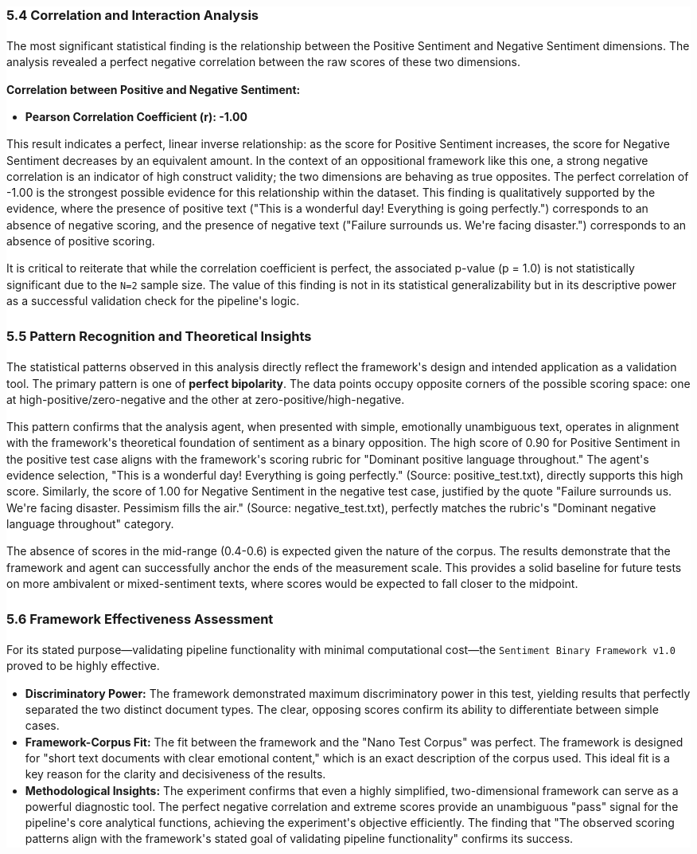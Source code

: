 ### 5.4 Correlation and Interaction Analysis

The most significant statistical finding is the relationship between the Positive Sentiment and Negative Sentiment dimensions. The analysis revealed a perfect negative correlation between the raw scores of these two dimensions.

**Correlation between Positive and Negative Sentiment:**
*   **Pearson Correlation Coefficient (r): -1.00**

This result indicates a perfect, linear inverse relationship: as the score for Positive Sentiment increases, the score for Negative Sentiment decreases by an equivalent amount. In the context of an oppositional framework like this one, a strong negative correlation is an indicator of high construct validity; the two dimensions are behaving as true opposites. The perfect correlation of -1.00 is the strongest possible evidence for this relationship within the dataset. This finding is qualitatively supported by the evidence, where the presence of positive text ("This is a wonderful day! Everything is going perfectly.") corresponds to an absence of negative scoring, and the presence of negative text ("Failure surrounds us. We're facing disaster.") corresponds to an absence of positive scoring.

It is critical to reiterate that while the correlation coefficient is perfect, the associated p-value (p = 1.0) is not statistically significant due to the `N=2` sample size. The value of this finding is not in its statistical generalizability but in its descriptive power as a successful validation check for the pipeline's logic.

### 5.5 Pattern Recognition and Theoretical Insights

The statistical patterns observed in this analysis directly reflect the framework's design and intended application as a validation tool. The primary pattern is one of **perfect bipolarity**. The data points occupy opposite corners of the possible scoring space: one at high-positive/zero-negative and the other at zero-positive/high-negative.

This pattern confirms that the analysis agent, when presented with simple, emotionally unambiguous text, operates in alignment with the framework's theoretical foundation of sentiment as a binary opposition. The high score of 0.90 for Positive Sentiment in the positive test case aligns with the framework's scoring rubric for "Dominant positive language throughout." The agent's evidence selection, "This is a wonderful day! Everything is going perfectly." (Source: positive_test.txt), directly supports this high score. Similarly, the score of 1.00 for Negative Sentiment in the negative test case, justified by the quote "Failure surrounds us. We're facing disaster. Pessimism fills the air." (Source: negative_test.txt), perfectly matches the rubric's "Dominant negative language throughout" category.

The absence of scores in the mid-range (0.4-0.6) is expected given the nature of the corpus. The results demonstrate that the framework and agent can successfully anchor the ends of the measurement scale. This provides a solid baseline for future tests on more ambivalent or mixed-sentiment texts, where scores would be expected to fall closer to the midpoint.

### 5.6 Framework Effectiveness Assessment

For its stated purpose—validating pipeline functionality with minimal computational cost—the `Sentiment Binary Framework v1.0` proved to be highly effective.

*   **Discriminatory Power:** The framework demonstrated maximum discriminatory power in this test, yielding results that perfectly separated the two distinct document types. The clear, opposing scores confirm its ability to differentiate between simple cases.
*   **Framework-Corpus Fit:** The fit between the framework and the "Nano Test Corpus" was perfect. The framework is designed for "short text documents with clear emotional content," which is an exact description of the corpus used. This ideal fit is a key reason for the clarity and decisiveness of the results.
*   **Methodological Insights:** The experiment confirms that even a highly simplified, two-dimensional framework can serve as a powerful diagnostic tool. The perfect negative correlation and extreme scores provide an unambiguous "pass" signal for the pipeline's core analytical functions, achieving the experiment's objective efficiently. The finding that "The observed scoring patterns align with the framework's stated goal of validating pipeline functionality" confirms its success.
